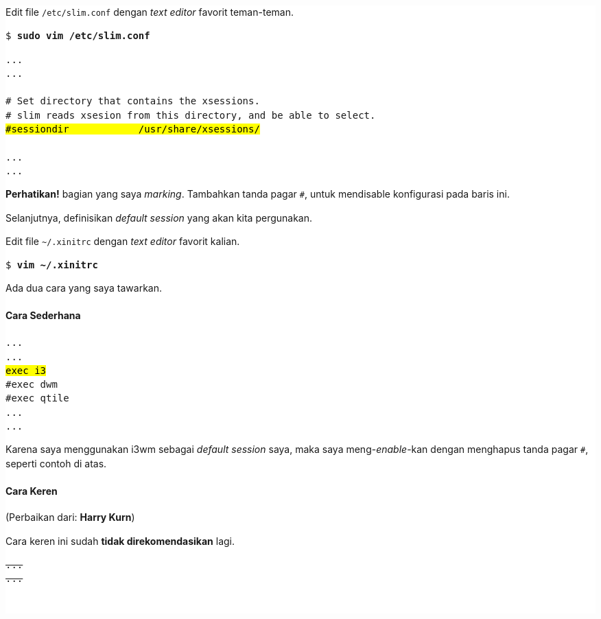 Edit file `/etc/slim.conf` dengan *text editor* favorit teman-teman.

<pre>
$ <b>sudo vim /etc/slim.conf</b>
</pre>

<pre>
...
...

# Set directory that contains the xsessions.
# slim reads xsesion from this directory, and be able to select.
<mark>#sessiondir            /usr/share/xsessions/</mark>

...
...
</pre>

**Perhatikan!** bagian yang saya *marking*. Tambahkan tanda pagar `#`, untuk mendisable konfigurasi pada baris ini.

Selanjutnya, definisikan *default session* yang akan kita pergunakan.

Edit file `~/.xinitrc` dengan *text editor* favorit kalian.

<pre>
$ <b>vim ~/.xinitrc</b>
</pre>

Ada dua cara yang saya tawarkan.

#### Cara Sederhana

<pre>
...
...
<mark>exec i3</mark>
#exec dwm
#exec qtile
...
...
</pre>

Karena saya menggunakan i3wm sebagai *default session* saya, maka saya meng-*enable*-kan dengan menghapus tanda pagar `#`, seperti contoh di atas.

#### Cara Keren

(Perbaikan dari: **Harry Kurn**)

Cara keren ini sudah **tidak direkomendasikan** lagi.

<strike>
<pre>
...
...
